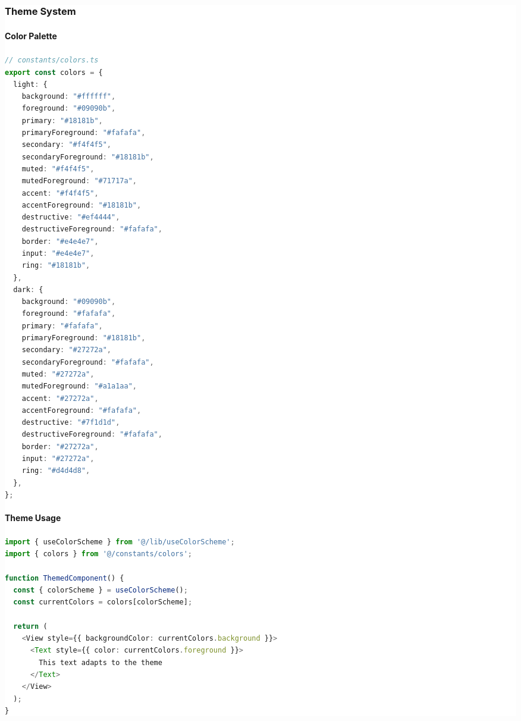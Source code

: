 ### Theme System

#### Color Palette

```typescript
// constants/colors.ts
export const colors = {
  light: {
    background: "#ffffff",
    foreground: "#09090b",
    primary: "#18181b",
    primaryForeground: "#fafafa",
    secondary: "#f4f4f5",
    secondaryForeground: "#18181b",
    muted: "#f4f4f5",
    mutedForeground: "#71717a",
    accent: "#f4f4f5",
    accentForeground: "#18181b",
    destructive: "#ef4444",
    destructiveForeground: "#fafafa",
    border: "#e4e4e7",
    input: "#e4e4e7",
    ring: "#18181b",
  },
  dark: {
    background: "#09090b",
    foreground: "#fafafa",
    primary: "#fafafa",
    primaryForeground: "#18181b",
    secondary: "#27272a",
    secondaryForeground: "#fafafa",
    muted: "#27272a",
    mutedForeground: "#a1a1aa",
    accent: "#27272a",
    accentForeground: "#fafafa",
    destructive: "#7f1d1d",
    destructiveForeground: "#fafafa",
    border: "#27272a",
    input: "#27272a",
    ring: "#d4d4d8",
  },
};
```

#### Theme Usage

```typescript
import { useColorScheme } from '@/lib/useColorScheme';
import { colors } from '@/constants/colors';

function ThemedComponent() {
  const { colorScheme } = useColorScheme();
  const currentColors = colors[colorScheme];

  return (
    <View style={{ backgroundColor: currentColors.background }}>
      <Text style={{ color: currentColors.foreground }}>
        This text adapts to the theme
      </Text>
    </View>
  );
}
```
